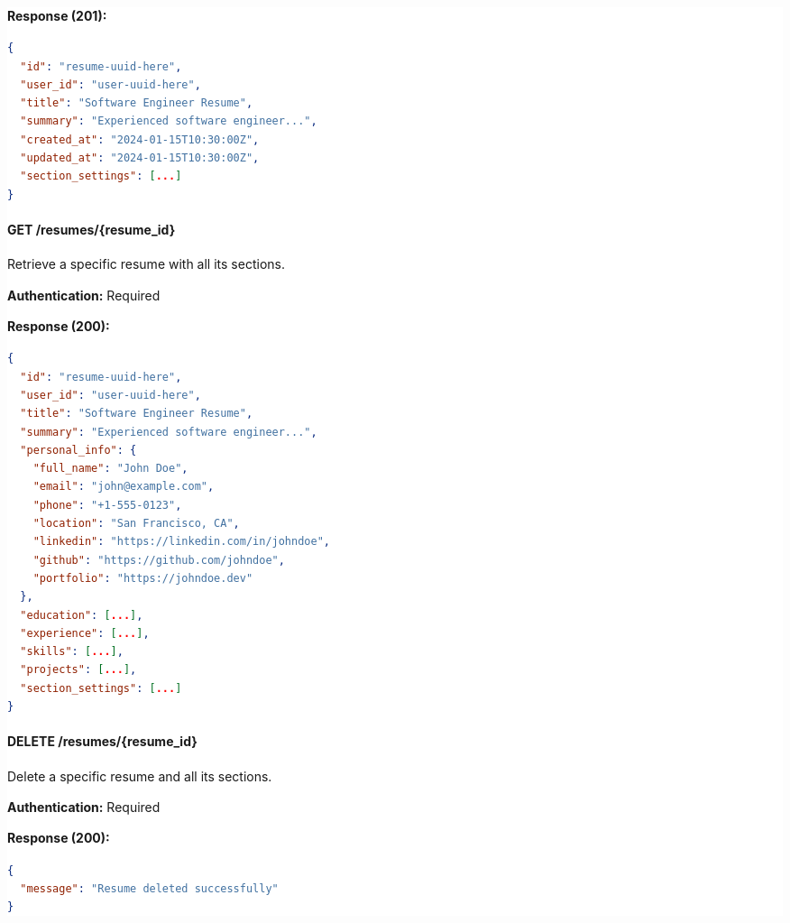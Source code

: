 ```json
```

**Response (201):**
```json
{
  "id": "resume-uuid-here",
  "user_id": "user-uuid-here",
  "title": "Software Engineer Resume",
  "summary": "Experienced software engineer...",
  "created_at": "2024-01-15T10:30:00Z",
  "updated_at": "2024-01-15T10:30:00Z",
  "section_settings": [...]
}
```

#### GET /resumes/{resume_id}
Retrieve a specific resume with all its sections.

**Authentication:** Required

**Response (200):**
```json
{
  "id": "resume-uuid-here",
  "user_id": "user-uuid-here",
  "title": "Software Engineer Resume",
  "summary": "Experienced software engineer...",
  "personal_info": {
    "full_name": "John Doe",
    "email": "john@example.com",
    "phone": "+1-555-0123",
    "location": "San Francisco, CA",
    "linkedin": "https://linkedin.com/in/johndoe",
    "github": "https://github.com/johndoe",
    "portfolio": "https://johndoe.dev"
  },
  "education": [...],
  "experience": [...],
  "skills": [...],
  "projects": [...],
  "section_settings": [...]
}
```

#### DELETE /resumes/{resume_id}
Delete a specific resume and all its sections.

**Authentication:** Required

**Response (200):**
```json
{
  "message": "Resume deleted successfully"
}
```
